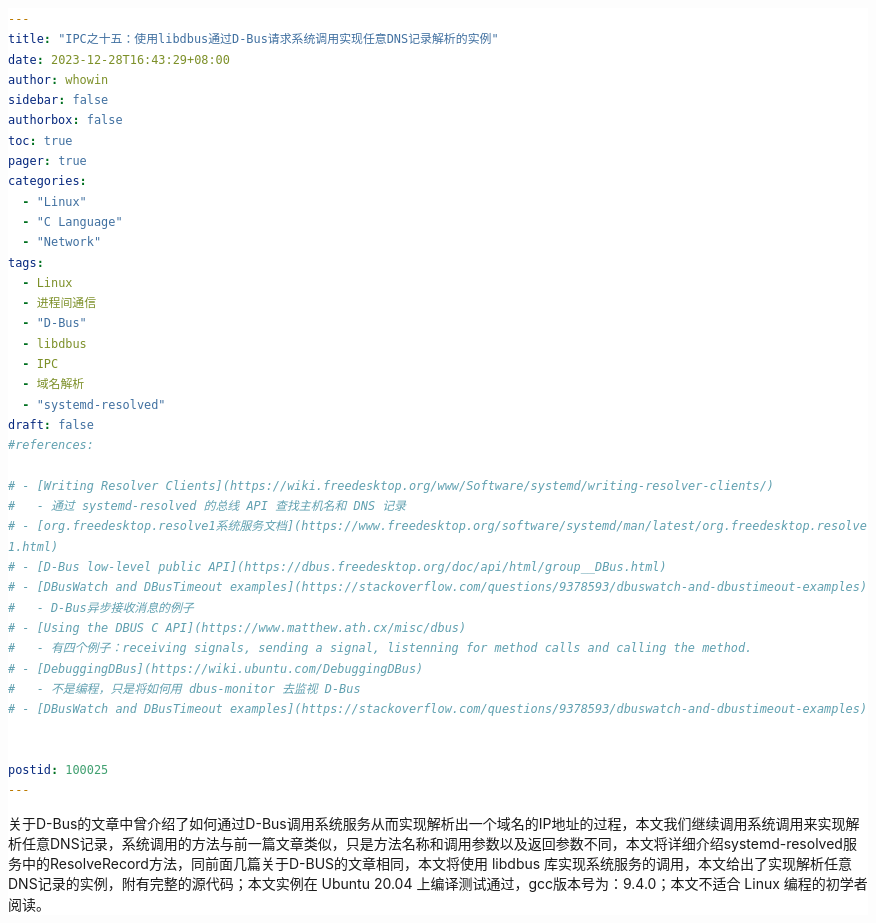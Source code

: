 ```yaml
---
title: "IPC之十五：使用libdbus通过D-Bus请求系统调用实现任意DNS记录解析的实例"
date: 2023-12-28T16:43:29+08:00
author: whowin
sidebar: false
authorbox: false
toc: true
pager: true
categories:
  - "Linux"
  - "C Language"
  - "Network"
tags:
  - Linux
  - 进程间通信
  - "D-Bus"
  - libdbus
  - IPC
  - 域名解析
  - "systemd-resolved"
draft: false
#references: 

# - [Writing Resolver Clients](https://wiki.freedesktop.org/www/Software/systemd/writing-resolver-clients/)
#   - 通过 systemd-resolved 的总线 API 查找主机名和 DNS 记录
# - [org.freedesktop.resolve1系统服务文档](https://www.freedesktop.org/software/systemd/man/latest/org.freedesktop.resolve1.html)
# - [D-Bus low-level public API](https://dbus.freedesktop.org/doc/api/html/group__DBus.html)
# - [DBusWatch and DBusTimeout examples](https://stackoverflow.com/questions/9378593/dbuswatch-and-dbustimeout-examples)
#   - D-Bus异步接收消息的例子
# - [Using the DBUS C API](https://www.matthew.ath.cx/misc/dbus)
#   - 有四个例子：receiving signals, sending a signal, listenning for method calls and calling the method.
# - [DebuggingDBus](https://wiki.ubuntu.com/DebuggingDBus)
#   - 不是编程，只是将如何用 dbus-monitor 去监视 D-Bus
# - [DBusWatch and DBusTimeout examples](https://stackoverflow.com/questions/9378593/dbuswatch-and-dbustimeout-examples)


postid: 100025
---
```



关于D-Bus的文章中曾介绍了如何通过D-Bus调用系统服务从而实现解析出一个域名的IP地址的过程，本文我们继续调用系统调用来实现解析任意DNS记录，系统调用的方法与前一篇文章类似，只是方法名称和调用参数以及返回参数不同，本文将详细介绍systemd-resolved服务中的ResolveRecord方法，同前面几篇关于D-BUS的文章相同，本文将使用 libdbus 库实现系统服务的调用，本文给出了实现解析任意DNS记录的实例，附有完整的源代码；本文实例在 Ubuntu 20.04 上编译测试通过，gcc版本号为：9.4.0；本文不适合 Linux 编程的初学者阅读。


